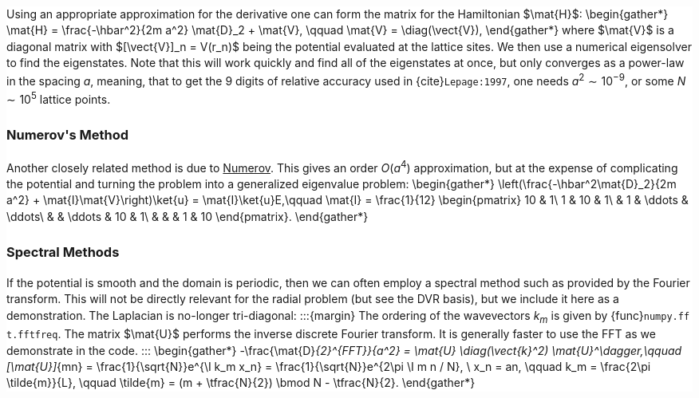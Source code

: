 Using an appropriate approximation for the derivative one can form the matrix for the
Hamiltonian $\mat{H}$:
\begin{gather*}
   \mat{H} = \frac{-\hbar^2}{2m a^2} \mat{D}_2 + \mat{V}, \qquad
   \mat{V} = \diag(\vect{V}),
\end{gather*}
where $\mat{V}$ is a diagonal matrix with $[\vect{V}]_n = V(r_n)$ being the potential
evaluated at the lattice sites.  We then use a numerical eigensolver to find the
eigenstates. Note that this will work quickly and find all of the eigenstates at once,
but only converges as a power-law in the spacing $a$, meaning, that to get the 9 digits
of relative accuracy used in {cite}`Lepage:1997`, one needs $a^2 \sim 10^{-9}$, or some
$N \sim 10^5$ lattice points.

### Numerov's Method

Another closely related method is due to [Numerov][Numerov's method].  This gives an
order $O(a^4)$ approximation, but at the expense of complicating the potential and
turning the problem into a generalized eigenvalue problem:
\begin{gather*}
  \left(\frac{-\hbar^2\mat{D}_2}{2m a^2} + \mat{I}\mat{V}\right)\ket{u} =
  \mat{I}\ket{u}E,\qquad
  \mat{I} = \frac{1}{12}
  \begin{pmatrix}
    10 & 1\\
    1 & 10 & 1\\
    & 1 & \ddots & \ddots\\
    & & \ddots & 10 & 1\\
    & & & 1 & 10
  \end{pmatrix}.
\end{gather*}

### Spectral Methods

If the potential is smooth and the domain is periodic, then we can often employ a
spectral method such as provided by the Fourier transform.  This will not be directly
relevant for the radial problem (but see the DVR basis), but we include it here as a
demonstration.  The Laplacian is no-longer tri-diagonal:
:::{margin}
The ordering of the wavevectors $k_{m}$ is given by {func}`numpy.fft.fftfreq`.  The
matrix $\mat{U}$ performs the inverse discrete Fourier transform.  It is generally faster to
use the FFT as we demonstrate in the code.
:::
\begin{gather*}
  -\frac{\mat{D}_{2}^{FFT}}{a^2} = \mat{U} \diag(\vect{k}^2) \mat{U}^\dagger,\qquad
  [\mat{U}]_{mn} = \frac{1}{\sqrt{N}}e^{\I k_m x_n}
  = \frac{1}{\sqrt{N}}e^{2\pi \I m n / N}, \\
  x_n = an, \qquad
  k_m = \frac{2\pi \tilde{m}}{L}, \qquad
  \tilde{m} = (m + \tfrac{N}{2}) \bmod N - \tfrac{N}{2}.
\end{gather*}



[Bessel function]: <https://en.wikipedia.org/wiki/Bessel_function>
[Bohr radius]: <https://en.wikipedia.org/wiki/Bohr_radius>
[Jacobi elliptic functions]: <https://en.wikipedia.org/wiki/Jacobi_elliptic_functions>
[Jupyter Book with Sphinx]: <https://jupyterbook.org/sphinx/index.html>
[Jupyter Book]: <https://jupyterbook.org>
[Jupyter]: <https://jupyter.org> "Jupyter"
[Jupytext]: <https://jupytext.readthedocs.io> "Jupyter Notebooks as Markdown Documents, Julia, Python or R Scripts"
[Laplace-Beltrami operator]: <https://en.wikipedia.org/wiki/Laplace%E2%80%93Beltrami_operator>
[Liouville's Theorem]: <https://en.wikipedia.org/wiki/Liouville%27s_theorem_(Hamiltonian)>
[Manim Community]: <https://www.manim.community/>
[Markdown]: <https://daringfireball.net/projects/markdown/>
[MyST Cheatsheet]: <https://jupyterbook.org/reference/cheatsheet.html>
[MyST]: <https://myst-parser.readthedocs.io/en/latest/> "MyST - Markedly Structured Text"
[MySt-NB]: <https://myst-nb.readthedocs.io>
[Rutherford scattering]: <https://en.wikipedia.org/wiki/Rutherford_scattering>
[Sphinx]: <https://www.sphinx-doc.org/>
[angular momentum operator]: <https://en.wikipedia.org/wiki/Angular_momentum_operator>
[glue]: <https://myst-nb.readthedocs.io/en/latest/use/glue.html>
[hydrogenic atoms]: <https://en.wikipedia.org/wiki/Hydrogen-like_atom>
[orthogonal polynomials]: <https://en.wikipedia.org/wiki/Orthogonal_polynomials>
[hydrogen atom]: <https://en.wikipedia.org/wiki/Hydrogen_atom>
[reduced Bohr radius]: <https://en.wikipedia.org/wiki/Bohr_radius#Reduced_Bohr_radius>
[generalized Laguerre polynomial]: <https://en.wikipedia.org/wiki/Laguerre_polynomial#Generalized_Laguerre_polynomials>
[spherical harmonic]: <https://en.wikipedia.org/wiki/Spherical_harmonics>
[finite difference methods]: <https://en.wikipedia.org/wiki/Finite_difference_method>
[Dirichlet boundary conditions]: <https://en.wikipedia.org/wiki/Dirichlet_boundary_condition>
[Numerov's method]: <https://en.wikipedia.org/wiki/Numerov's_method>
[harmonic oscillator]: <https://en.wikipedia.org/wiki/Quantum_harmonic_oscillator>